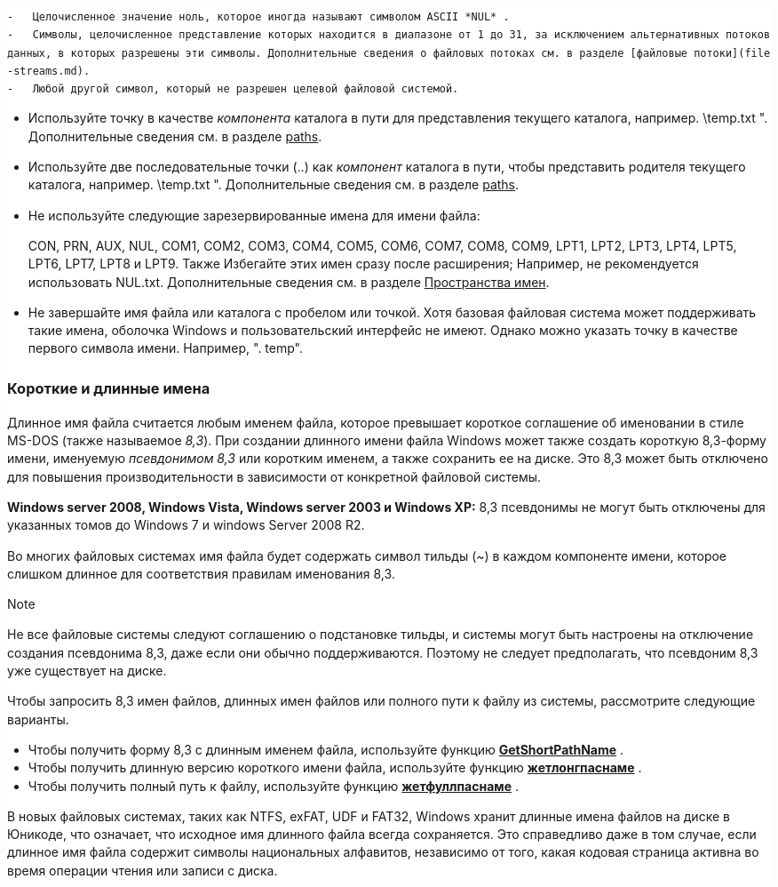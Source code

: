    -   Целочисленное значение ноль, которое иногда называют символом ASCII *NUL* .
    -   Символы, целочисленное представление которых находится в диапазоне от 1 до 31, за исключением альтернативных потоков данных, в которых разрешены эти символы. Дополнительные сведения о файловых потоках см. в разделе [файловые потоки](file-streams.md).
    -   Любой другой символ, который не разрешен целевой файловой системой.

-   Используйте точку в качестве *компонента* каталога в пути для представления текущего каталога, например. \\temp.txt ". Дополнительные сведения см. в разделе [paths](#fully-qualified-vs-relative-paths).
-   Используйте две последовательные точки (..) как *компонент* каталога в пути, чтобы представить родителя текущего каталога, например. \\temp.txt ". Дополнительные сведения см. в разделе [paths](#fully-qualified-vs-relative-paths).
-   Не используйте следующие зарезервированные имена для имени файла:

    CON, PRN, AUX, NUL, COM1, COM2, COM3, COM4, COM5, COM6, COM7, COM8, COM9, LPT1, LPT2, LPT3, LPT4, LPT5, LPT6, LPT7, LPT8 и LPT9. Также Избегайте этих имен сразу после расширения; Например, не рекомендуется использовать NUL.txt. Дополнительные сведения см. в разделе [Пространства имен](#win32-file-namespaces).

-   Не завершайте имя файла или каталога с пробелом или точкой. Хотя базовая файловая система может поддерживать такие имена, оболочка Windows и пользовательский интерфейс не имеют. Однако можно указать точку в качестве первого символа имени. Например, ". temp".

### <a name="short-vs-long-names"></a>Короткие и длинные имена

Длинное имя файла считается любым именем файла, которое превышает короткое соглашение об именовании в стиле MS-DOS (также называемое *8,3*). При создании длинного имени файла Windows может также создать короткую 8,3-форму имени, именуемую *псевдонимом 8,3* или коротким именем, а также сохранить ее на диске. Это 8,3 может быть отключено для повышения производительности в зависимости от конкретной файловой системы.

**Windows server 2008, Windows Vista, Windows server 2003 и Windows XP:** 8,3 псевдонимы не могут быть отключены для указанных томов до Windows 7 и windows Server 2008 R2.

Во многих файловых системах имя файла будет содержать символ тильды (~) в каждом компоненте имени, которое слишком длинное для соответствия правилам именования 8,3.

> [!Note]  
> Не все файловые системы следуют соглашению о подстановке тильды, и системы могут быть настроены на отключение создания псевдонима 8,3, даже если они обычно поддерживаются. Поэтому не следует предполагать, что псевдоним 8,3 уже существует на диске.

 

Чтобы запросить 8,3 имен файлов, длинных имен файлов или полного пути к файлу из системы, рассмотрите следующие варианты.

-   Чтобы получить форму 8,3 с длинным именем файла, используйте функцию [**GetShortPathName**](/windows/desktop/api/FileAPI/nf-fileapi-getshortpathnamew) .
-   Чтобы получить длинную версию короткого имени файла, используйте функцию [**жетлонгпаснаме**](/windows/desktop/api/FileAPI/nf-fileapi-getlongpathnamea) .
-   Чтобы получить полный путь к файлу, используйте функцию [**жетфуллпаснаме**](/windows/desktop/api/FileAPI/nf-fileapi-getfullpathnamea) .

В новых файловых системах, таких как NTFS, exFAT, UDF и FAT32, Windows хранит длинные имена файлов на диске в Юникоде, что означает, что исходное имя длинного файла всегда сохраняется. Это справедливо даже в том случае, если длинное имя файла содержит символы национальных алфавитов, независимо от того, какая кодовая страница активна во время операции чтения или записи с диска.
